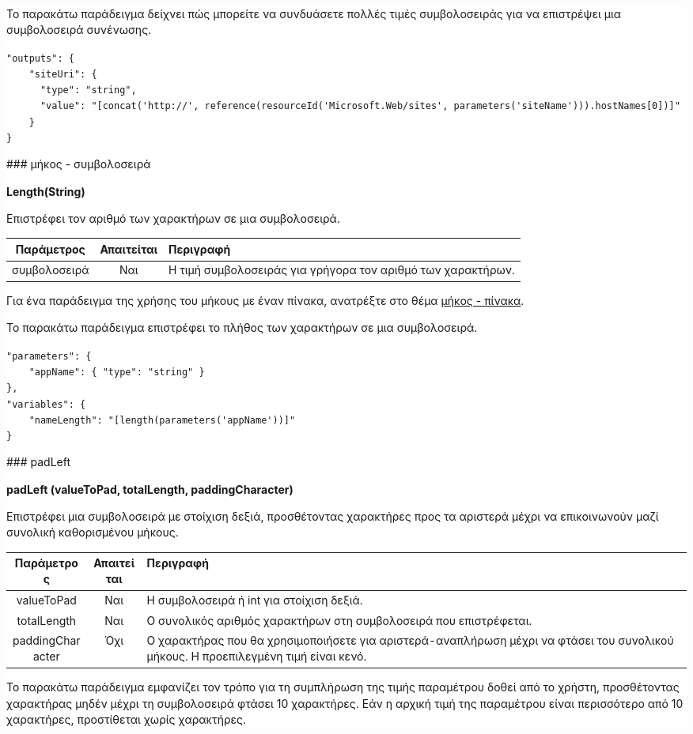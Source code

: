 Το παρακάτω παράδειγμα δείχνει πώς μπορείτε να συνδυάσετε πολλές τιμές συμβολοσειράς για να επιστρέψει μια συμβολοσειρά συνένωσης.

    "outputs": {
        "siteUri": {
          "type": "string",
          "value": "[concat('http://', reference(resourceId('Microsoft.Web/sites', parameters('siteName'))).hostNames[0])]"
        }
    }


<a id="lengthstring" />
### <a name="length---string"></a>μήκος - συμβολοσειρά

**Length(String)**

Επιστρέφει τον αριθμό των χαρακτήρων σε μια συμβολοσειρά.

| Παράμετρος                          | Απαιτείται | Περιγραφή
| :--------------------------------: | :------: | :----------
| συμβολοσειρά                        |   Ναι    | Η τιμή συμβολοσειράς για γρήγορα τον αριθμό των χαρακτήρων.

Για ένα παράδειγμα της χρήσης του μήκους με έναν πίνακα, ανατρέξτε στο θέμα [μήκος - πίνακα](#length).

Το παρακάτω παράδειγμα επιστρέφει το πλήθος των χαρακτήρων σε μια συμβολοσειρά. 

    "parameters": {
        "appName": { "type": "string" }
    },
    "variables": { 
        "nameLength": "[length(parameters('appName'))]"
    }
        

<a id="padleft" />
### <a name="padleft"></a>padLeft

**padLeft (valueToPad, totalLength, paddingCharacter)**

Επιστρέφει μια συμβολοσειρά με στοίχιση δεξιά, προσθέτοντας χαρακτήρες προς τα αριστερά μέχρι να επικοινωνούν μαζί συνολική καθορισμένου μήκους.
  
| Παράμετρος                          | Απαιτείται | Περιγραφή
| :--------------------------------: | :------: | :----------
| valueToPad                         |   Ναι    | Η συμβολοσειρά ή int για στοίχιση δεξιά.
| totalLength                        |   Ναι    | Ο συνολικός αριθμός χαρακτήρων στη συμβολοσειρά που επιστρέφεται.
| paddingCharacter                   |   Όχι     | Ο χαρακτήρας που θα χρησιμοποιήσετε για αριστερά-αναπλήρωση μέχρι να φτάσει του συνολικού μήκους. Η προεπιλεγμένη τιμή είναι κενό.

Το παρακάτω παράδειγμα εμφανίζει τον τρόπο για τη συμπλήρωση της τιμής παραμέτρου δοθεί από το χρήστη, προσθέτοντας χαρακτήρας μηδέν μέχρι τη συμβολοσειρά φτάσει 10 χαρακτήρες. Εάν η αρχική τιμή της παραμέτρου είναι περισσότερο από 10 χαρακτήρες, προστίθεται χωρίς χαρακτήρες.
